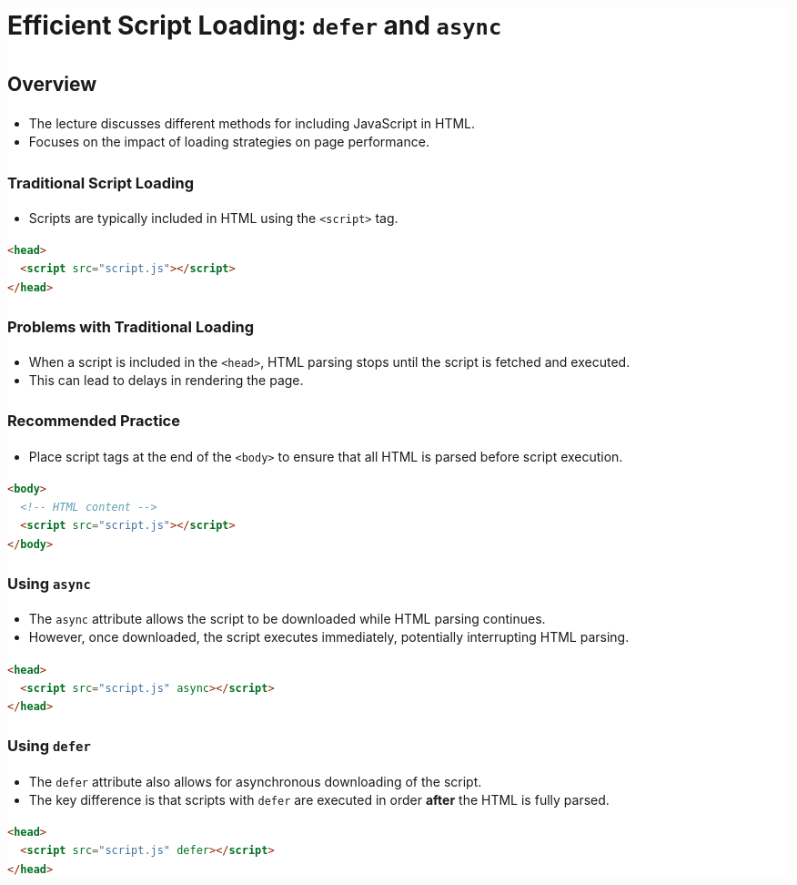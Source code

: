 # Efficient Script Loading: `defer` and `async`

## Overview

- The lecture discusses different methods for including JavaScript in HTML.
- Focuses on the impact of loading strategies on page performance.

### Traditional Script Loading

- Scripts are typically included in HTML using the `<script>` tag.

```html
<head>
  <script src="script.js"></script>
</head>
```

### Problems with Traditional Loading

- When a script is included in the `<head>`, HTML parsing stops until the script is fetched and executed.
- This can lead to delays in rendering the page.

### Recommended Practice

- Place script tags at the end of the `<body>` to ensure that all HTML is parsed before script execution.

```html
<body>
  <!-- HTML content -->
  <script src="script.js"></script>
</body>
```

### Using `async`

- The `async` attribute allows the script to be downloaded while HTML parsing continues.
- However, once downloaded, the script executes immediately, potentially interrupting HTML parsing.

```html
<head>
  <script src="script.js" async></script>
</head>
```

### Using `defer`

- The `defer` attribute also allows for asynchronous downloading of the script.
- The key difference is that scripts with `defer` are executed in order **after** the HTML is fully parsed.

```html
<head>
  <script src="script.js" defer></script>
</head>
```
